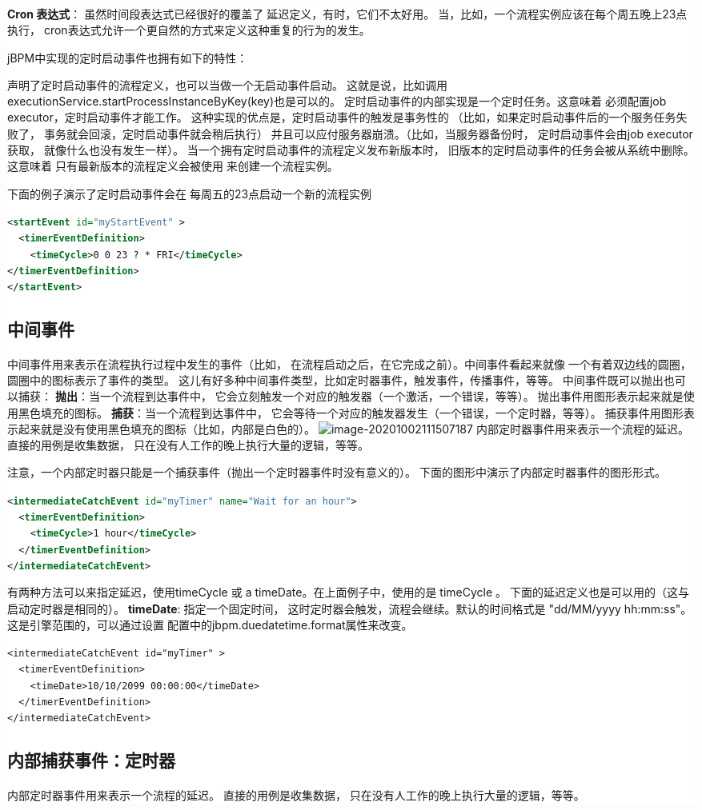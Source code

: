 **Cron 表达式**： 虽然时间段表达式已经很好的覆盖了 延迟定义，有时，它们不太好用。 当，比如，一个流程实例应该在每个周五晚上23点执行， cron表达式允许一个更自然的方式来定义这种重复的行为的发生。

jBPM中实现的定时启动事件也拥有如下的特性：

声明了定时启动事件的流程定义，也可以当做一个无启动事件启动。 这就是说，比如调用 executionService.startProcessInstanceByKey(key)也是可以的。
定时启动事件的内部实现是一个定时任务。这意味着 必须配置job executor，定时启动事件才能工作。 这种实现的优点是，定时启动事件的触发是事务性的 （比如，如果定时启动事件后的一个服务任务失败了， 事务就会回滚，定时启动事件就会稍后执行） 并且可以应付服务器崩溃。（比如，当服务器备份时， 定时启动事件会由job executor获取， 就像什么也没有发生一样）。
当一个拥有定时启动事件的流程定义发布新版本时， 旧版本的定时启动事件的任务会被从系统中删除。这意味着 只有最新版本的流程定义会被使用 来创建一个流程实例。

下面的例子演示了定时启动事件会在 每周五的23点启动一个新的流程实例

```xml
<startEvent id="myStartEvent" >
  <timerEventDefinition>
    <timeCycle>0 0 23 ? * FRI</timeCycle>
</timerEventDefinition>
</startEvent>
```

## 中间事件

中间事件用来表示在流程执行过程中发生的事件（比如， 在流程启动之后，在它完成之前）。中间事件看起来就像 一个有着双边线的圆圈，圆圈中的图标表示了事件的类型。
这儿有好多种中间事件类型，比如定时器事件，触发事件，传播事件，等等。 中间事件既可以抛出也可以捕获：
**抛出**：当一个流程到达事件中， 它会立刻触发一个对应的触发器（一个激活，一个错误，等等）。 抛出事件用图形表示起来就是使用黑色填充的图标。
**捕获**：当一个流程到达事件中， 它会等待一个对应的触发器发生（一个错误，一个定时器，等等）。 捕获事件用图形表示起来就是没有使用黑色填充的图标（比如，内部是白色的）。
![image-20201002111507187](../../../assets/image-20201002111507187.png)
内部定时器事件用来表示一个流程的延迟。 直接的用例是收集数据， 只在没有人工作的晚上执行大量的逻辑，等等。

注意，一个内部定时器只能是一个捕获事件（抛出一个定时器事件时没有意义的）。 下面的图形中演示了内部定时器事件的图形形式。

```xml
<intermediateCatchEvent id="myTimer" name="Wait for an hour">
  <timerEventDefinition>
    <timeCycle>1 hour</timeCycle>
  </timerEventDefinition>
</intermediateCatchEvent>
```

有两种方法可以来指定延迟，使用timeCycle 或 a timeDate。在上面例子中，使用的是 timeCycle 。
下面的延迟定义也是可以用的（这与启动定时器是相同的）。
**timeDate**: 指定一个固定时间， 这时定时器会触发，流程会继续。默认的时间格式是 "dd/MM/yyyy hh:mm:ss"。这是引擎范围的，可以通过设置 配置中的jbpm.duedatetime.format属性来改变。

```x,;
<intermediateCatchEvent id="myTimer" >
  <timerEventDefinition>
    <timeDate>10/10/2099 00:00:00</timeDate>
  </timerEventDefinition>
</intermediateCatchEvent>
```

## 内部捕获事件：定时器

内部定时器事件用来表示一个流程的延迟。 直接的用例是收集数据， 只在没有人工作的晚上执行大量的逻辑，等等。
